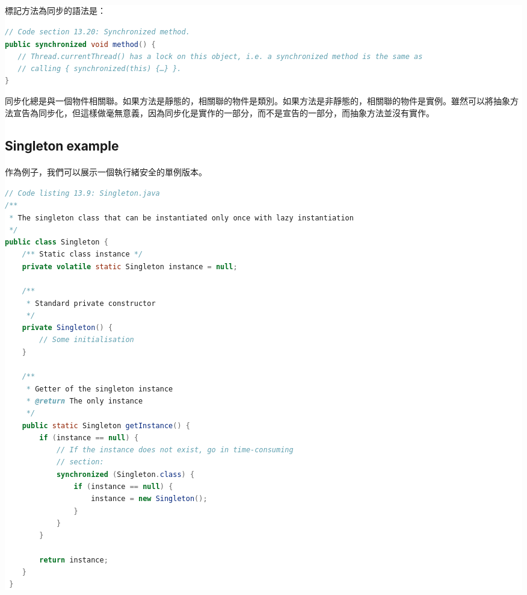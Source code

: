 標記方法為同步的語法是：

```java
// Code section 13.20: Synchronized method.
public synchronized void method() {
   // Thread.currentThread() has a lock on this object, i.e. a synchronized method is the same as
   // calling { synchronized(this) {…} }.
}
```

同步化總是與一個物件相關聯。如果方法是靜態的，相關聯的物件是類別。如果方法是非靜態的，相關聯的物件是實例。雖然可以將抽象方法宣告為同步化，但這樣做毫無意義，因為同步化是實作的一部分，而不是宣告的一部分，而抽象方法並沒有實作。

## Singleton example

作為例子，我們可以展示一個執行緒安全的單例版本。

```java
// Code listing 13.9: Singleton.java
/**
 * The singleton class that can be instantiated only once with lazy instantiation
 */
public class Singleton {
    /** Static class instance */
    private volatile static Singleton instance = null;

    /**
     * Standard private constructor
     */
    private Singleton() {
        // Some initialisation
    }
   
    /**
     * Getter of the singleton instance
     * @return The only instance
     */
    public static Singleton getInstance() {
        if (instance == null) {
            // If the instance does not exist, go in time-consuming
            // section:
            synchronized (Singleton.class) {
                if (instance == null) {
                    instance = new Singleton();
                }
            }
        }

        return instance;
    }
 }
```
